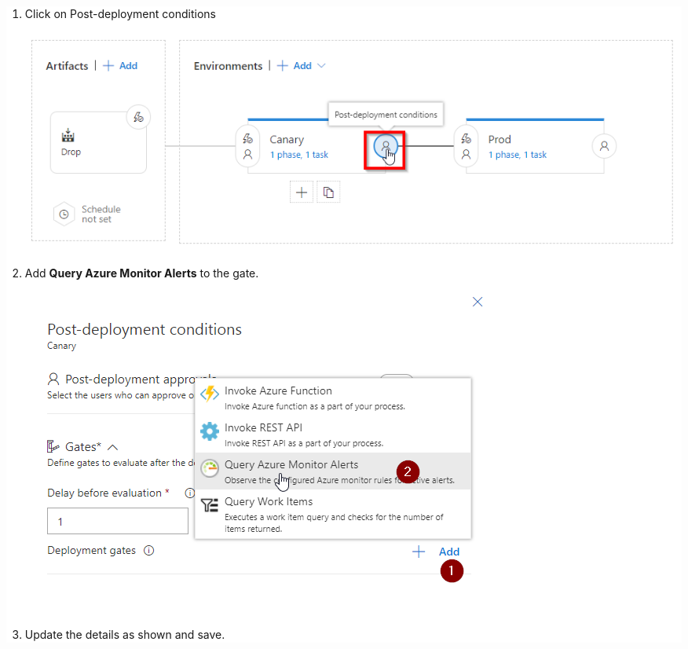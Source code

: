 1. Click on Post-deployment conditions

   ![VSTS Demo Generator](images/edit_pipeline.png)

1. Add **Query Azure Monitor Alerts** to the gate.

   ![VSTS Demo Generator](images/qam.png)
1. Update the details as shown and save.
